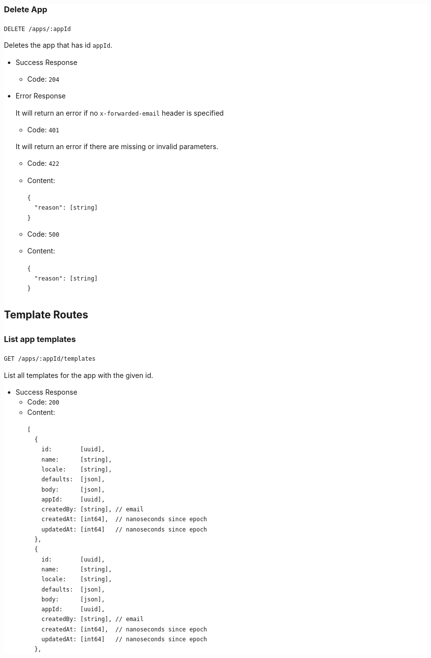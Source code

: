   ### Delete App
  `DELETE /apps/:appId`

  Deletes the app that has id `appId`.

  * Success Response
    * Code: `204`

  * Error Response

    It will return an error if no `x-forwarded-email` header is specified

    * Code: `401`

    It will return an error if there are missing or invalid parameters.

    * Code: `422`
    * Content:
      ```
      {
        "reason": [string]
      }
      ```

    * Code: `500`
    * Content:
      ```
      {
        "reason": [string]
      }
      ```

## Template Routes

  ### List app templates
  `GET /apps/:appId/templates`

  List all templates for the app with the given id.

  * Success Response
    * Code: `200`
    * Content:
      ```
      [
        {  
          id:        [uuid],
          name:      [string],
          locale:    [string],
          defaults:  [json],
          body:      [json],
          appId:     [uuid],
          createdBy: [string], // email
          createdAt: [int64],  // nanoseconds since epoch
          updatedAt: [int64]   // nanoseconds since epoch
        },
        {  
          id:        [uuid],
          name:      [string],
          locale:    [string],
          defaults:  [json],
          body:      [json],
          appId:     [uuid],
          createdBy: [string], // email
          createdAt: [int64],  // nanoseconds since epoch
          updatedAt: [int64]   // nanoseconds since epoch
        },